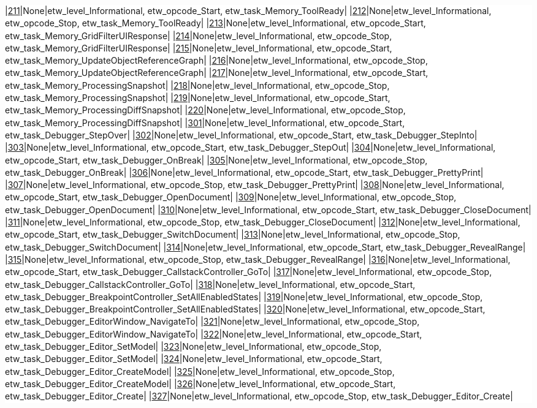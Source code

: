 |[211](events/event-211.md)|None|etw_level_Informational, etw_opcode_Start, etw_task_Memory_ToolReady|
|[212](events/event-212.md)|None|etw_level_Informational, etw_opcode_Stop, etw_task_Memory_ToolReady|
|[213](events/event-213.md)|None|etw_level_Informational, etw_opcode_Start, etw_task_Memory_GridFilterUIResponse|
|[214](events/event-214.md)|None|etw_level_Informational, etw_opcode_Stop, etw_task_Memory_GridFilterUIResponse|
|[215](events/event-215.md)|None|etw_level_Informational, etw_opcode_Start, etw_task_Memory_UpdateObjectReferenceGraph|
|[216](events/event-216.md)|None|etw_level_Informational, etw_opcode_Stop, etw_task_Memory_UpdateObjectReferenceGraph|
|[217](events/event-217.md)|None|etw_level_Informational, etw_opcode_Start, etw_task_Memory_ProcessingSnapshot|
|[218](events/event-218.md)|None|etw_level_Informational, etw_opcode_Stop, etw_task_Memory_ProcessingSnapshot|
|[219](events/event-219.md)|None|etw_level_Informational, etw_opcode_Start, etw_task_Memory_ProcessingDiffSnapshot|
|[220](events/event-220.md)|None|etw_level_Informational, etw_opcode_Stop, etw_task_Memory_ProcessingDiffSnapshot|
|[301](events/event-301.md)|None|etw_level_Informational, etw_opcode_Start, etw_task_Debugger_StepOver|
|[302](events/event-302.md)|None|etw_level_Informational, etw_opcode_Start, etw_task_Debugger_StepInto|
|[303](events/event-303.md)|None|etw_level_Informational, etw_opcode_Start, etw_task_Debugger_StepOut|
|[304](events/event-304.md)|None|etw_level_Informational, etw_opcode_Start, etw_task_Debugger_OnBreak|
|[305](events/event-305.md)|None|etw_level_Informational, etw_opcode_Stop, etw_task_Debugger_OnBreak|
|[306](events/event-306.md)|None|etw_level_Informational, etw_opcode_Start, etw_task_Debugger_PrettyPrint|
|[307](events/event-307.md)|None|etw_level_Informational, etw_opcode_Stop, etw_task_Debugger_PrettyPrint|
|[308](events/event-308.md)|None|etw_level_Informational, etw_opcode_Start, etw_task_Debugger_OpenDocument|
|[309](events/event-309.md)|None|etw_level_Informational, etw_opcode_Stop, etw_task_Debugger_OpenDocument|
|[310](events/event-310.md)|None|etw_level_Informational, etw_opcode_Start, etw_task_Debugger_CloseDocument|
|[311](events/event-311.md)|None|etw_level_Informational, etw_opcode_Stop, etw_task_Debugger_CloseDocument|
|[312](events/event-312.md)|None|etw_level_Informational, etw_opcode_Start, etw_task_Debugger_SwitchDocument|
|[313](events/event-313.md)|None|etw_level_Informational, etw_opcode_Stop, etw_task_Debugger_SwitchDocument|
|[314](events/event-314.md)|None|etw_level_Informational, etw_opcode_Start, etw_task_Debugger_RevealRange|
|[315](events/event-315.md)|None|etw_level_Informational, etw_opcode_Stop, etw_task_Debugger_RevealRange|
|[316](events/event-316.md)|None|etw_level_Informational, etw_opcode_Start, etw_task_Debugger_CallstackController_GoTo|
|[317](events/event-317.md)|None|etw_level_Informational, etw_opcode_Stop, etw_task_Debugger_CallstackController_GoTo|
|[318](events/event-318.md)|None|etw_level_Informational, etw_opcode_Start, etw_task_Debugger_BreakpointController_SetAllEnabledStates|
|[319](events/event-319.md)|None|etw_level_Informational, etw_opcode_Stop, etw_task_Debugger_BreakpointController_SetAllEnabledStates|
|[320](events/event-320.md)|None|etw_level_Informational, etw_opcode_Start, etw_task_Debugger_EditorWindow_NavigateTo|
|[321](events/event-321.md)|None|etw_level_Informational, etw_opcode_Stop, etw_task_Debugger_EditorWindow_NavigateTo|
|[322](events/event-322.md)|None|etw_level_Informational, etw_opcode_Start, etw_task_Debugger_Editor_SetModel|
|[323](events/event-323.md)|None|etw_level_Informational, etw_opcode_Stop, etw_task_Debugger_Editor_SetModel|
|[324](events/event-324.md)|None|etw_level_Informational, etw_opcode_Start, etw_task_Debugger_Editor_CreateModel|
|[325](events/event-325.md)|None|etw_level_Informational, etw_opcode_Stop, etw_task_Debugger_Editor_CreateModel|
|[326](events/event-326.md)|None|etw_level_Informational, etw_opcode_Start, etw_task_Debugger_Editor_Create|
|[327](events/event-327.md)|None|etw_level_Informational, etw_opcode_Stop, etw_task_Debugger_Editor_Create|